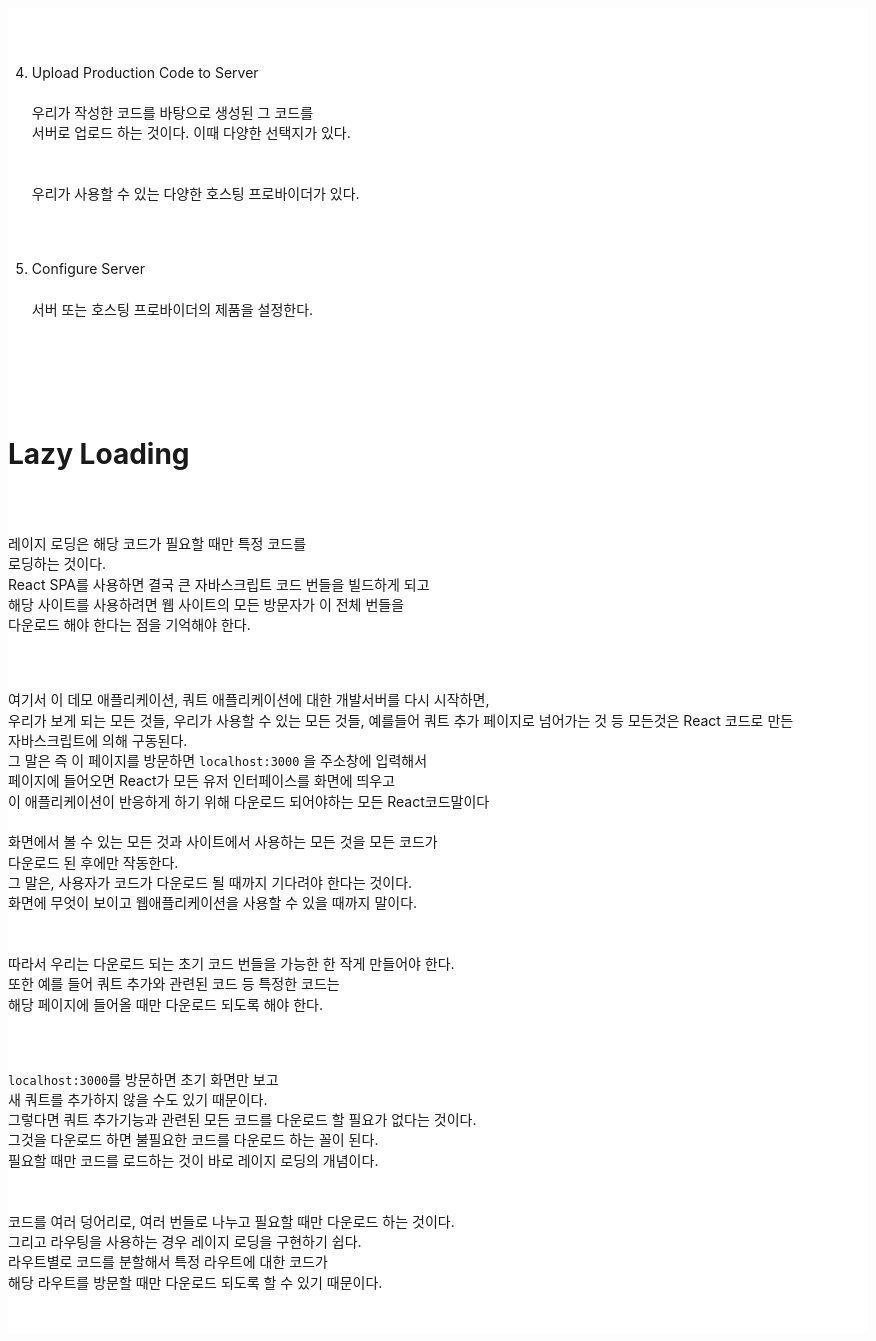    <br><br>

4. Upload Production Code to Server
   <br><br>
   우리가 작성한 코드를 바탕으로 생성된 그 코드를  
   서버로 업로드 하는 것이다.
   이때 다양한 선택지가 있다.  
   <br><br>
   우리가 사용할 수 있는 다양한 호스팅 프로바이더가 있다.  
   <br><br>

5. Configure Server
   <br><br>
   서버 또는 호스팅 프로바이더의 제품을 설정한다.
   <br><br>

<br><br>

# Lazy Loading

<br><br>
레이지 로딩은 해당 코드가 필요할 때만 특정 코드를  
로딩하는 것이다.  
React SPA를 사용하면 결국 큰 자바스크립트 코드 번들을 빌드하게 되고  
해당 사이트를 사용하려면 웹 사이트의 모든 방문자가 이 전체 번들을  
다운로드 해야 한다는 점을 기억해야 한다.

<br><br>
여기서 이 데모 애플리케이션, 쿼트 애플리케이션에 대한 개발서버를 다시 시작하면,  
우리가 보게 되는 모든 것들, 우리가 사용할 수 있는 모든 것들,
예를들어 쿼트 추가 페이지로 넘어가는 것 등 모든것은 React 코드로 만든  
자바스크립트에 의해 구동된다.  
그 말은 즉 이 페이지를 방문하면 `localhost:3000` 을 주소창에 입력해서  
페이지에 들어오면 React가 모든 유저 인터페이스를 화면에 띄우고  
이 애플리케이션이 반응하게 하기 위해 다운로드 되어야하는 모든 React코드말이다
<br><br>
화면에서 볼 수 있는 모든 것과 사이트에서 사용하는 모든 것을 모든 코드가  
다운로드 된 후에만 작동한다.  
그 말은, 사용자가 코드가 다운로드 될 때까지 기다려야 한다는 것이다.  
화면에 무엇이 보이고 웹애플리케이션을 사용할 수 있을 때까지 말이다.  
<br><br>
따라서 우리는 다운로드 되는 초기 코드 번들을 가능한 한 작게 만들어야 한다.  
또한 예를 들어 쿼트 추가와 관련된 코드 등 특정한 코드는  
해당 페이지에 들어올 때만 다운로드 되도록 해야 한다.

<br><br>
`localhost:3000`를 방문하면 초기 화면만 보고  
새 쿼트를 추가하지 않을 수도 있기 때문이다.  
그렇다면 쿼트 추가기능과 관련된 모든 코드를 다운로드 할 필요가 없다는 것이다.  
그것을 다운로드 하면 불필요한 코드를 다운로드 하는 꼴이 된다.  
필요할 때만 코드를 로드하는 것이 바로 레이지 로딩의 개념이다.  
<br><br>
코드를 여러 덩어리로, 여러 번들로 나누고 필요할 때만 다운로드 하는 것이다.  
그리고 라우팅을 사용하는 경우 레이지 로딩을 구현하기 쉽다.  
라우트별로 코드를 분할해서 특정 라우트에 대한 코드가  
해당 라우트를 방문할 때만 다운로드 되도록 할 수 있기 때문이다.  
<br><br>

